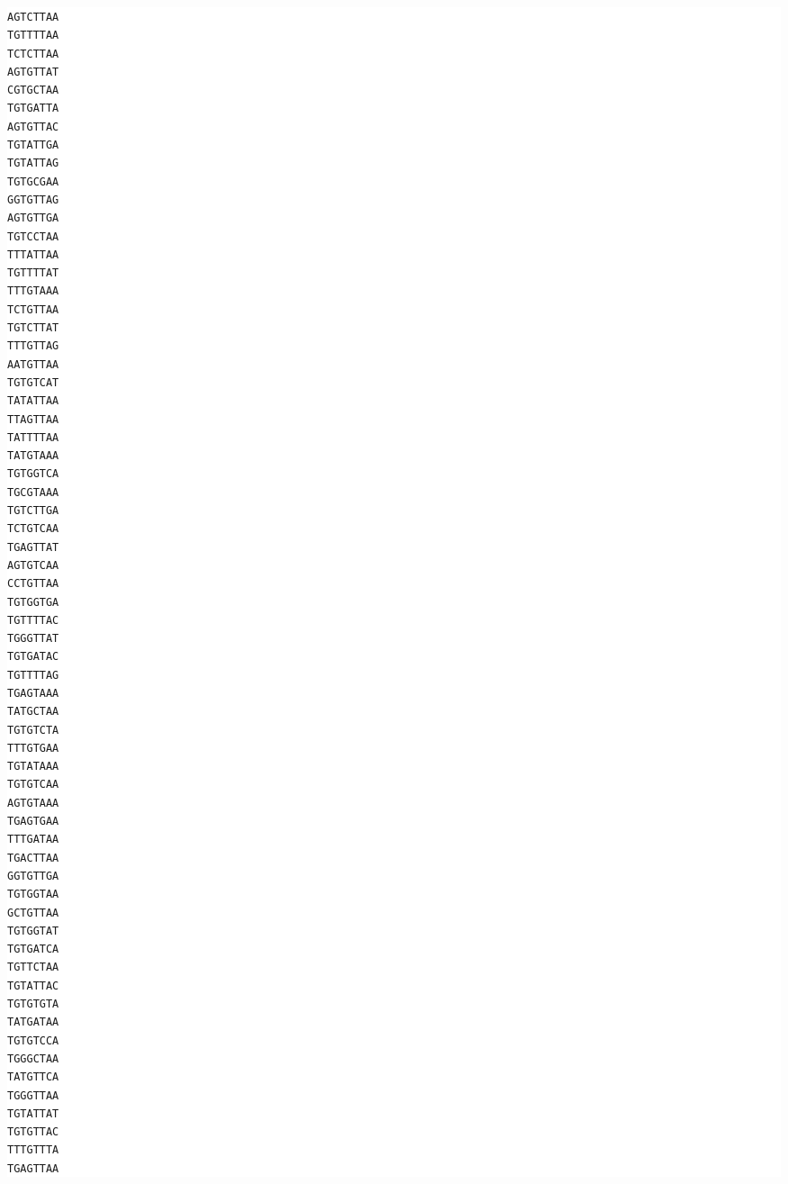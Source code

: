     AGTCTTAA
    TGTTTTAA
    TCTCTTAA
    AGTGTTAT
    CGTGCTAA
    TGTGATTA
    AGTGTTAC
    TGTATTGA
    TGTATTAG
    TGTGCGAA
    GGTGTTAG
    AGTGTTGA
    TGTCCTAA
    TTTATTAA
    TGTTTTAT
    TTTGTAAA
    TCTGTTAA
    TGTCTTAT
    TTTGTTAG
    AATGTTAA
    TGTGTCAT
    TATATTAA
    TTAGTTAA
    TATTTTAA
    TATGTAAA
    TGTGGTCA
    TGCGTAAA
    TGTCTTGA
    TCTGTCAA
    TGAGTTAT
    AGTGTCAA
    CCTGTTAA
    TGTGGTGA
    TGTTTTAC
    TGGGTTAT
    TGTGATAC
    TGTTTTAG
    TGAGTAAA
    TATGCTAA
    TGTGTCTA
    TTTGTGAA
    TGTATAAA
    TGTGTCAA
    AGTGTAAA
    TGAGTGAA
    TTTGATAA
    TGACTTAA
    GGTGTTGA
    TGTGGTAA
    GCTGTTAA
    TGTGGTAT
    TGTGATCA
    TGTTCTAA
    TGTATTAC
    TGTGTGTA
    TATGATAA
    TGTGTCCA
    TGGGCTAA
    TATGTTCA
    TGGGTTAA
    TGTATTAT
    TGTGTTAC
    TTTGTTTA
    TGAGTTAA
